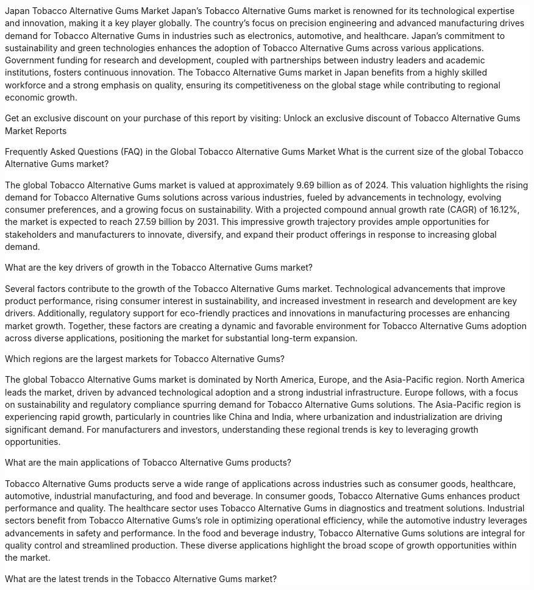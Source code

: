Japan Tobacco Alternative Gums Market
Japan’s Tobacco Alternative Gums market is renowned for its technological expertise and innovation, making it a key player globally. The country’s focus on precision engineering and advanced manufacturing drives demand for Tobacco Alternative Gums in industries such as electronics, automotive, and healthcare. Japan’s commitment to sustainability and green technologies enhances the adoption of Tobacco Alternative Gums across various applications. Government funding for research and development, coupled with partnerships between industry leaders and academic institutions, fosters continuous innovation. The Tobacco Alternative Gums market in Japan benefits from a highly skilled workforce and a strong emphasis on quality, ensuring its competitiveness on the global stage while contributing to regional economic growth.

Get an exclusive discount on your purchase of this report by visiting: Unlock an exclusive discount of Tobacco Alternative Gums Market Reports 

Frequently Asked Questions (FAQ) in the Global Tobacco Alternative Gums Market
What is the current size of the global Tobacco Alternative Gums market?

The global Tobacco Alternative Gums market is valued at approximately 9.69 billion as of 2024. This valuation highlights the rising demand for Tobacco Alternative Gums solutions across various industries, fueled by advancements in technology, evolving consumer preferences, and a growing focus on sustainability. With a projected compound annual growth rate (CAGR) of 16.12%, the market is expected to reach 27.59 billion by 2031. This impressive growth trajectory provides ample opportunities for stakeholders and manufacturers to innovate, diversify, and expand their product offerings in response to increasing global demand.

What are the key drivers of growth in the Tobacco Alternative Gums market?

Several factors contribute to the growth of the Tobacco Alternative Gums market. Technological advancements that improve product performance, rising consumer interest in sustainability, and increased investment in research and development are key drivers. Additionally, regulatory support for eco-friendly practices and innovations in manufacturing processes are enhancing market growth. Together, these factors are creating a dynamic and favorable environment for Tobacco Alternative Gums adoption across diverse applications, positioning the market for substantial long-term expansion.

Which regions are the largest markets for Tobacco Alternative Gums?

The global Tobacco Alternative Gums market is dominated by North America, Europe, and the Asia-Pacific region. North America leads the market, driven by advanced technological adoption and a strong industrial infrastructure. Europe follows, with a focus on sustainability and regulatory compliance spurring demand for Tobacco Alternative Gums solutions. The Asia-Pacific region is experiencing rapid growth, particularly in countries like China and India, where urbanization and industrialization are driving significant demand. For manufacturers and investors, understanding these regional trends is key to leveraging growth opportunities.

What are the main applications of Tobacco Alternative Gums products?

Tobacco Alternative Gums products serve a wide range of applications across industries such as consumer goods, healthcare, automotive, industrial manufacturing, and food and beverage. In consumer goods, Tobacco Alternative Gums enhances product performance and quality. The healthcare sector uses Tobacco Alternative Gums in diagnostics and treatment solutions. Industrial sectors benefit from Tobacco Alternative Gums’s role in optimizing operational efficiency, while the automotive industry leverages advancements in safety and performance. In the food and beverage industry, Tobacco Alternative Gums solutions are integral for quality control and streamlined production. These diverse applications highlight the broad scope of growth opportunities within the market.

What are the latest trends in the Tobacco Alternative Gums market?
